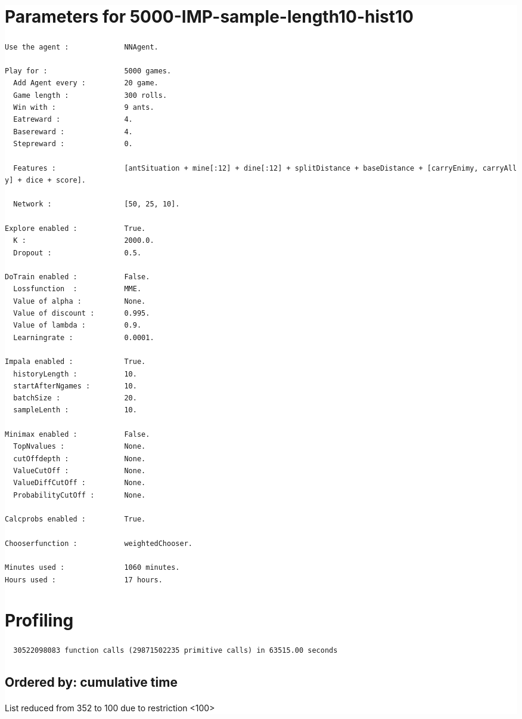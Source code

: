 # Parameters for 5000-IMP-sample-length10-hist10

    Use the agent :             NNAgent.

    Play for :                  5000 games.
      Add Agent every :         20 game.
      Game length :             300 rolls.
      Win with :                9 ants.
      Eatreward :               4.
      Basereward :              4.
      Stepreward :              0.

      Features :                [antSituation + mine[:12] + dine[:12] + splitDistance + baseDistance + [carryEnimy, carryAlly] + dice + score].

      Network :                 [50, 25, 10].

    Explore enabled :           True.
      K :                       2000.0.
      Dropout :                 0.5.

    DoTrain enabled :           False.
      Lossfunction  :           MME.
      Value of alpha :          None.
      Value of discount :       0.995.
      Value of lambda :         0.9.
      Learningrate :            0.0001.

    Impala enabled :            True.
      historyLength :           10.
      startAfterNgames :        10.
      batchSize :               20.
      sampleLenth :             10.

    Minimax enabled :           False.
      TopNvalues :              None.
      cutOffdepth :             None.
      ValueCutOff :             None.
      ValueDiffCutOff :         None.
      ProbabilityCutOff :       None.

    Calcprobs enabled :         True.

    Chooserfunction :           weightedChooser.

    Minutes used :              1060 minutes.
    Hours used :                17 hours.

# Profiling


      30522098083 function calls (29871502235 primitive calls) in 63515.00 seconds

##    Ordered by: cumulative time
   List reduced from 352 to 100 due to restriction <100>
